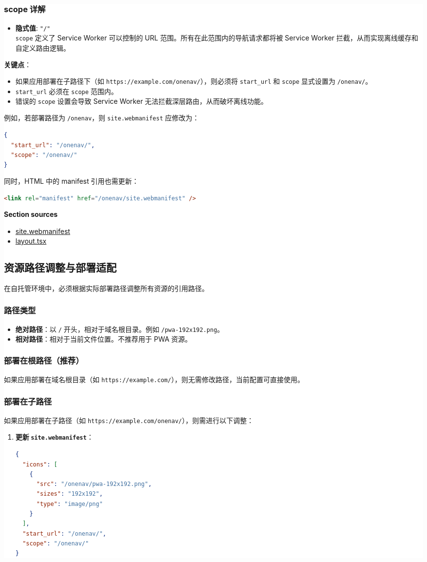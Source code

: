 ### scope 详解

- **隐式值**: `"/"`  
  `scope` 定义了 Service Worker 可以控制的 URL 范围。所有在此范围内的导航请求都将被 Service Worker 拦截，从而实现离线缓存和自定义路由逻辑。

**关键点**：

- 如果应用部署在子路径下（如 `https://example.com/onenav/`），则必须将 `start_url` 和 `scope` 显式设置为 `/onenav/`。
- `start_url` 必须在 `scope` 范围内。
- 错误的 `scope` 设置会导致 Service Worker 无法拦截深层路由，从而破坏离线功能。

例如，若部署路径为 `/onenav`，则 `site.webmanifest` 应修改为：

```json
{
  "start_url": "/onenav/",
  "scope": "/onenav/"
}
```

同时，HTML 中的 manifest 引用也需更新：

```html
<link rel="manifest" href="/onenav/site.webmanifest" />
```

**Section sources**

- [site.webmanifest](file://public/site.webmanifest#L1-L35)
- [layout.tsx](file://src/app/layout.tsx#L31-L75)

## 资源路径调整与部署适配

在自托管环境中，必须根据实际部署路径调整所有资源的引用路径。

### 路径类型

- **绝对路径**：以 `/` 开头，相对于域名根目录。例如 `/pwa-192x192.png`。
- **相对路径**：相对于当前文件位置。不推荐用于 PWA 资源。

### 部署在根路径（推荐）

如果应用部署在域名根目录（如 `https://example.com/`），则无需修改路径，当前配置可直接使用。

### 部署在子路径

如果应用部署在子路径（如 `https://example.com/onenav/`），则需进行以下调整：

1. **更新 `site.webmanifest`**：

   ```json
   {
     "icons": [
       {
         "src": "/onenav/pwa-192x192.png",
         "sizes": "192x192",
         "type": "image/png"
       }
     ],
     "start_url": "/onenav/",
     "scope": "/onenav/"
   }
   ```
